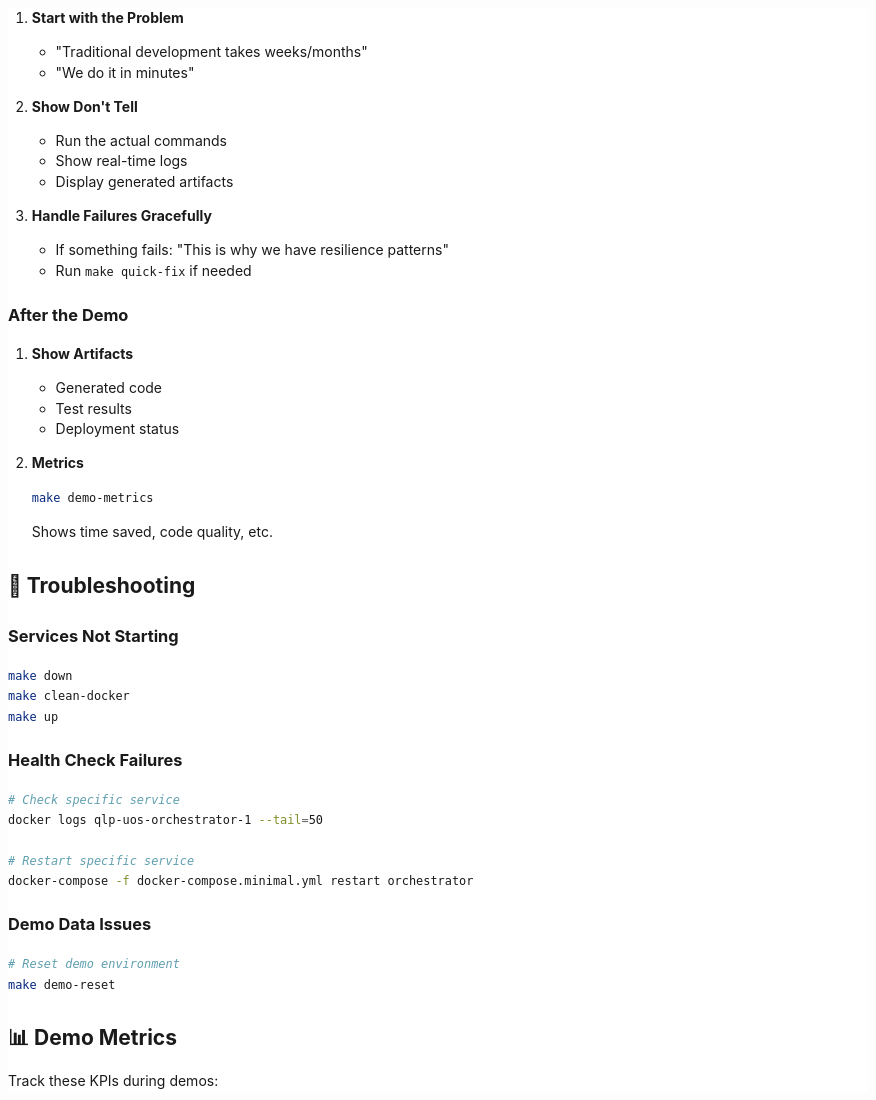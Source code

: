 1. **Start with the Problem**
   - "Traditional development takes weeks/months"
   - "We do it in minutes"

2. **Show Don't Tell**
   - Run the actual commands
   - Show real-time logs
   - Display generated artifacts

3. **Handle Failures Gracefully**
   - If something fails: "This is why we have resilience patterns"
   - Run `make quick-fix` if needed

### After the Demo

1. **Show Artifacts**
   - Generated code
   - Test results
   - Deployment status

2. **Metrics**
   ```bash
   make demo-metrics
   ```
   Shows time saved, code quality, etc.

## 🔧 Troubleshooting

### Services Not Starting
```bash
make down
make clean-docker
make up
```

### Health Check Failures
```bash
# Check specific service
docker logs qlp-uos-orchestrator-1 --tail=50

# Restart specific service
docker-compose -f docker-compose.minimal.yml restart orchestrator
```

### Demo Data Issues
```bash
# Reset demo environment
make demo-reset
```

## 📊 Demo Metrics

Track these KPIs during demos:
